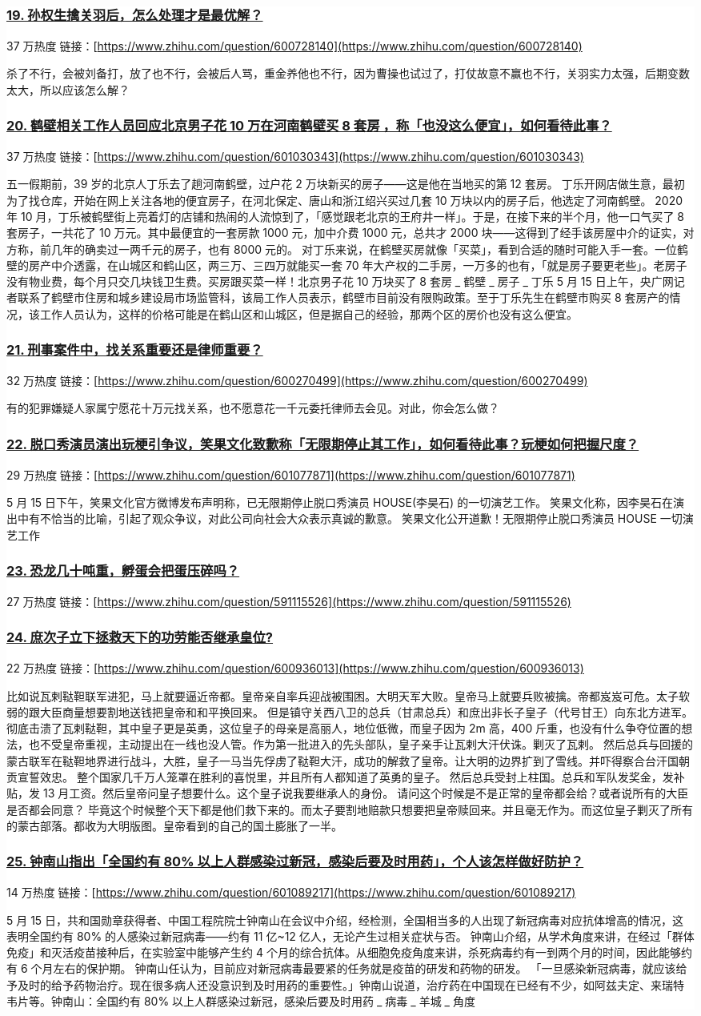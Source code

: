 
### [19. 孙权生擒关羽后，怎么处理才是最优解？](https://www.zhihu.com/question/600728140)
37 万热度 链接：[https://www.zhihu.com/question/600728140](https://www.zhihu.com/question/600728140)

杀了不行，会被刘备打，放了也不行，会被后人骂，重金养他也不行，因为曹操也试过了，打仗故意不赢也不行，关羽实力太强，后期变数太大，所以应该怎么解？

### [20. 鹤壁相关工作人员回应北京男子花 10 万在河南鹤壁买 8 套房 ，称「也没这么便宜」，如何看待此事？](https://www.zhihu.com/question/601030343)
37 万热度 链接：[https://www.zhihu.com/question/601030343](https://www.zhihu.com/question/601030343)

五一假期前，39 岁的北京人丁乐去了趟河南鹤壁，过户花 2 万块新买的房子——这是他在当地买的第 12 套房。 丁乐开网店做生意，最初为了找仓库，开始在网上关注各地的便宜房子，在河北保定、唐山和浙江绍兴买过几套 10 万块以内的房子后，他选定了河南鹤壁。 2020 年 10 月，丁乐被鹤壁街上亮着灯的店铺和热闹的人流惊到了，「感觉跟老北京的王府井一样」。于是，在接下来的半个月，他一口气买了 8 套房子，一共花了 10 万元。其中最便宜的一套房款 1000 元，加中介费 1000 元，总共才 2000 块——这得到了经手该房屋中介的证实，对方称，前几年的确卖过一两千元的房子，也有 8000 元的。 对丁乐来说，在鹤壁买房就像「买菜」，看到合适的随时可能入手一套。一位鹤壁的房产中介透露，在山城区和鹤山区，两三万、三四万就能买一套 70 年大产权的二手房，一万多的也有，「就是房子要更老些」。老房子没有物业费，每个月只交几块钱卫生费。买房跟买菜一样！北京男子花 10 万块买了 8 套房 _ 鹤壁 _ 房子 _ 丁乐 5 月 15 日上午，央广网记者联系了鹤壁市住房和城乡建设局市场监管科，该局工作人员表示，鹤壁市目前没有限购政策。至于丁乐先生在鹤壁市购买 8 套房产的情况，该工作人员认为，这样的价格可能是在鹤山区和山城区，但是据自己的经验，那两个区的房价也没有这么便宜。

### [21. 刑事案件中，找关系重要还是律师重要？](https://www.zhihu.com/question/600270499)
32 万热度 链接：[https://www.zhihu.com/question/600270499](https://www.zhihu.com/question/600270499)

有的犯罪嫌疑人家属宁愿花十万元找关系，也不愿意花一千元委托律师去会见。对此，你会怎么做？

### [22. 脱口秀演员演出玩梗引争议，笑果文化致歉称「无限期停止其工作」，如何看待此事？玩梗如何把握尺度？](https://www.zhihu.com/question/601077871)
29 万热度 链接：[https://www.zhihu.com/question/601077871](https://www.zhihu.com/question/601077871)

5 月 15 日下午，笑果文化官方微博发布声明称，已无限期停止脱口秀演员 HOUSE(李昊石) 的一切演艺工作。 笑果文化称，因李昊石在演出中有不恰当的比喻，引起了观众争议，对此公司向社会大众表示真诚的歉意。 笑果文化公开道歉！无限期停止脱口秀演员 HOUSE 一切演艺工作

### [23. 恐龙几十吨重，孵蛋会把蛋压碎吗？](https://www.zhihu.com/question/591115526)
27 万热度 链接：[https://www.zhihu.com/question/591115526](https://www.zhihu.com/question/591115526)



### [24. 庶次子立下拯救天下的功劳能否继承皇位?](https://www.zhihu.com/question/600936013)
22 万热度 链接：[https://www.zhihu.com/question/600936013](https://www.zhihu.com/question/600936013)

比如说瓦剌鞑靼联军进犯，马上就要逼近帝都。皇帝亲自率兵迎战被围困。大明天军大败。皇帝马上就要兵败被擒。帝都岌岌可危。太子软弱的跟大臣商量想要割地送钱把皇帝和和平换回来。 但是镇守关西八卫的总兵（甘肃总兵）和庶出非长子皇子（代号甘王）向东北方进军。彻底击溃了瓦剌鞑靼，其中皇子更是英勇，这位皇子的母亲是高丽人，地位低微，而皇子因为 2m 高，400 斤重，也没有什么争夺位置的想法，也不受皇帝重视，主动提出在一线也没人管。作为第一批进入的先头部队，皇子亲手让瓦剌大汗伏诛。剿灭了瓦剌。 然后总兵与回援的蒙古联军在鞑靼地界进行战斗，大胜，皇子一马当先俘虏了鞑靼大汗，成功的解救了皇帝。让大明的边界扩到了雪线。并吓得察合台汗国朝贡宣誓效忠。 整个国家几千万人笼罩在胜利的喜悦里，并且所有人都知道了英勇的皇子。 然后总兵受封上柱国。总兵和军队发奖金，发补贴，发 13 月工资。然后皇帝问皇子想要什么。这个皇子说我要继承人的身份。 请问这个时候是不是正常的皇帝都会给？或者说所有的大臣是否都会同意？ 毕竟这个时候整个天下都是他们救下来的。而太子要割地赔款只想要把皇帝赎回来。并且毫无作为。而这位皇子剿灭了所有的蒙古部落。都收为大明版图。皇帝看到的自己的国土膨胀了一半。

### [25. 钟南山指出「全国约有 80% 以上人群感染过新冠，感染后要及时用药」，个人该怎样做好防护？](https://www.zhihu.com/question/601089217)
14 万热度 链接：[https://www.zhihu.com/question/601089217](https://www.zhihu.com/question/601089217)

5 月 15 日，共和国勋章获得者、中国工程院院士钟南山在会议中介绍，经检测，全国相当多的人出现了新冠病毒对应抗体增高的情况，这表明全国约有 80% 的人感染过新冠病毒——约有 11 亿~12 亿人，无论产生过相关症状与否。 钟南山介绍，从学术角度来讲，在经过「群体免疫」和灭活疫苗接种后，在实验室中能够产生约 4 个月的综合抗体。从细胞免疫角度来讲，杀死病毒约有一到两个月的时间，因此能够约有 6 个月左右的保护期。 钟南山任认为，目前应对新冠病毒最要紧的任务就是疫苗的研发和药物的研发。 「一旦感染新冠病毒，就应该给予及时的给予药物治疗。现在很多病人还没意识到及时用药的重要性。」钟南山说道，治疗药在中国现在已经有不少，如阿兹夫定、来瑞特韦片等。钟南山：全国约有 80% 以上人群感染过新冠，感染后要及时用药 _ 病毒 _ 羊城 _ 角度
